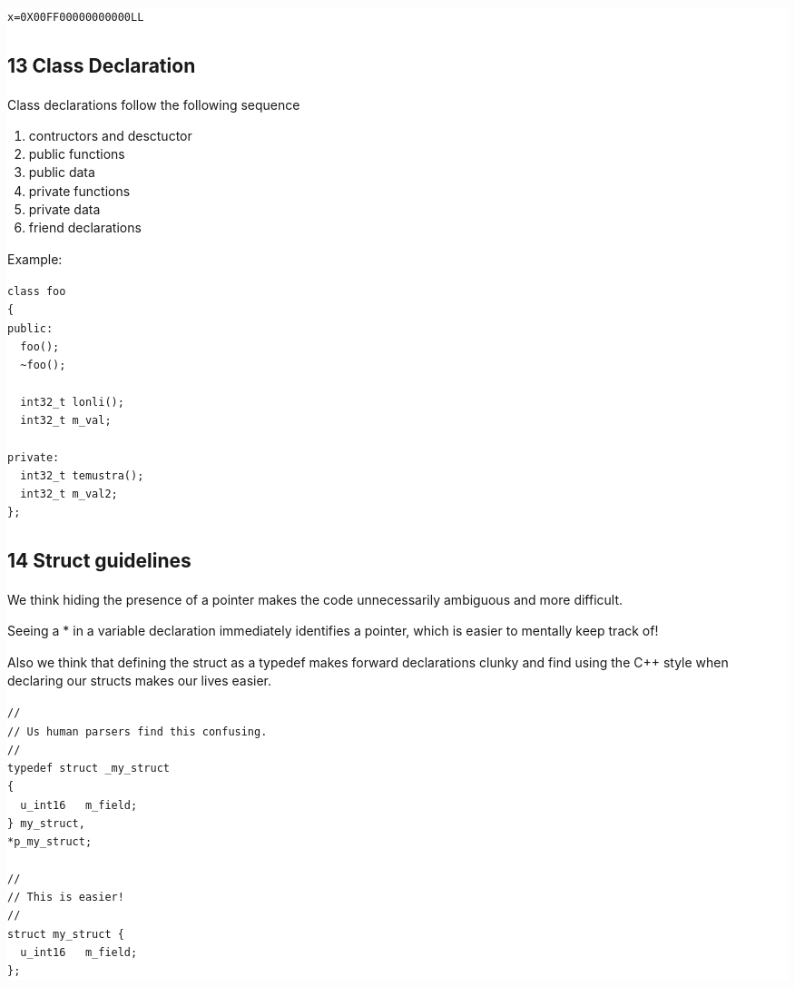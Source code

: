     x=0X00FF00000000000LL

13 Class Declaration 
-------

Class declarations follow the following sequence

  1. contructors and desctuctor
  1. public functions
  1. public data
  1. private functions
  1. private data
  1. friend declarations 

Example:

    class foo
    {
    public:
      foo();
      ~foo();

      int32_t lonli();	
      int32_t m_val;

    private:
      int32_t temustra();	
      int32_t m_val2;
    };

14 Struct guidelines
-------

We think hiding the presence of a pointer makes the code unnecessarily
ambiguous and more difficult. 

Seeing a * in a variable declaration immediately identifies a pointer, which
is easier to mentally keep track of!

Also we think that defining the struct as a typedef makes forward declarations
clunky and find using the C++ style when declaring our structs makes our
lives easier.

    //
    // Us human parsers find this confusing.
    //
    typedef struct _my_struct
    {
      u_int16	m_field;
    } my_struct, 
    *p_my_struct;

    //
    // This is easier!
    //
    struct my_struct {
      u_int16	m_field;
    };
